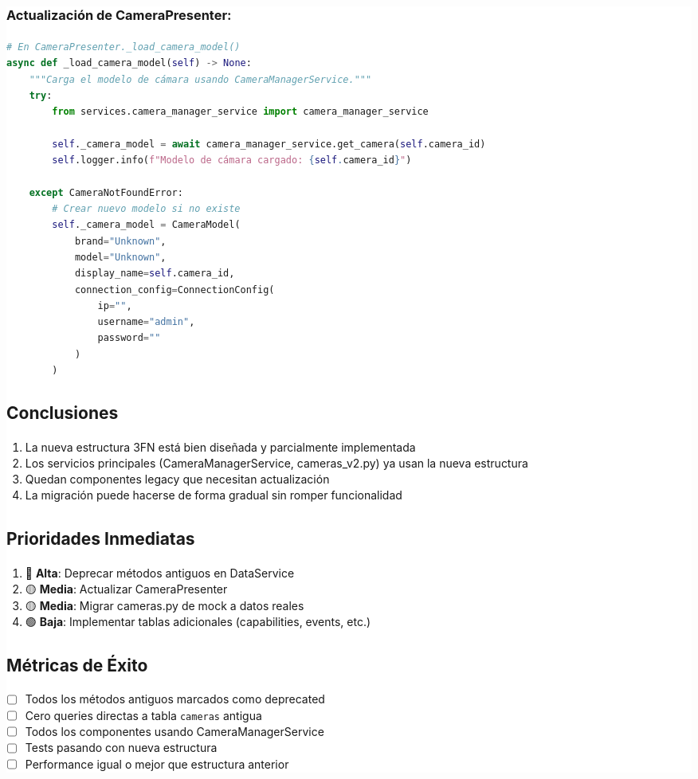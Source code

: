 ### Actualización de CameraPresenter:
```python
# En CameraPresenter._load_camera_model()
async def _load_camera_model(self) -> None:
    """Carga el modelo de cámara usando CameraManagerService."""
    try:
        from services.camera_manager_service import camera_manager_service
        
        self._camera_model = await camera_manager_service.get_camera(self.camera_id)
        self.logger.info(f"Modelo de cámara cargado: {self.camera_id}")
        
    except CameraNotFoundError:
        # Crear nuevo modelo si no existe
        self._camera_model = CameraModel(
            brand="Unknown",
            model="Unknown", 
            display_name=self.camera_id,
            connection_config=ConnectionConfig(
                ip="",
                username="admin",
                password=""
            )
        )
```

## Conclusiones

1. La nueva estructura 3FN está bien diseñada y parcialmente implementada
2. Los servicios principales (CameraManagerService, cameras_v2.py) ya usan la nueva estructura
3. Quedan componentes legacy que necesitan actualización
4. La migración puede hacerse de forma gradual sin romper funcionalidad

## Prioridades Inmediatas

1. 🔴 **Alta**: Deprecar métodos antiguos en DataService
2. 🟡 **Media**: Actualizar CameraPresenter 
3. 🟡 **Media**: Migrar cameras.py de mock a datos reales
4. 🟢 **Baja**: Implementar tablas adicionales (capabilities, events, etc.)

## Métricas de Éxito

- [ ] Todos los métodos antiguos marcados como deprecated
- [ ] Cero queries directas a tabla `cameras` antigua
- [ ] Todos los componentes usando CameraManagerService
- [ ] Tests pasando con nueva estructura
- [ ] Performance igual o mejor que estructura anterior